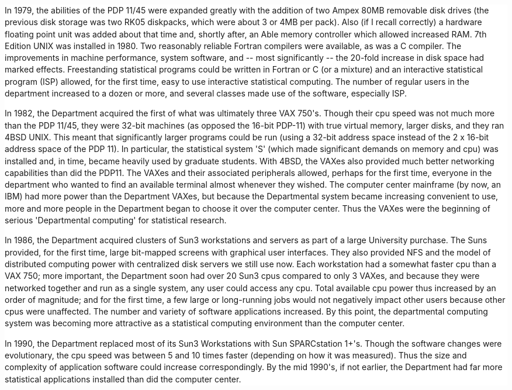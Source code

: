 In 1979, the abilities of the PDP 11/45 were expanded greatly with the
addition of two Ampex 80MB removable disk drives (the previous disk
storage was two RK05 diskpacks, which were about 3 or 4MB per pack).
Also (if I recall correctly) a hardware floating point unit was added
about that time and, shortly after, an Able memory controller which
allowed increased RAM. 7th Edition UNIX was installed in 1980. Two
reasonably reliable Fortran compilers were available, as was a C
compiler. The improvements in machine performance, system software, and
-- most significantly -- the 20-fold increase in disk space had marked
effects. Freestanding statistical programs could be written in Fortran
or C (or a mixture) and an interactive statistical program (ISP)
allowed, for the first time, easy to use interactive statistical
computing. The number of regular users in the department increased to a
dozen or more, and several classes made use of the software, especially
ISP.

In 1982, the Department acquired the first of what was ultimately three
VAX 750's. Though their cpu speed was not much more than the PDP 11/45,
they were 32-bit machines (as opposed the 16-bit PDP-11) with true
virtual memory, larger disks, and they ran 4BSD UNIX. This meant that
significantly larger programs could be run (using a 32-bit address space
instead of the 2 x 16-bit address space of the PDP 11). In particular,
the statistical system 'S' (which made significant demands on memory and
cpu) was installed and, in time, became heavily used by graduate
students. With 4BSD, the VAXes also provided much better networking
capabilities than did the PDP11. The VAXes and their associated
peripherals allowed, perhaps for the first time, everyone in the
department who wanted to find an available terminal almost whenever they
wished. The computer center mainframe (by now, an IBM) had more power
than the Department VAXes, but because the Departmental system became
increasing convenient to use, more and more people in the Department
began to choose it over the computer center. Thus the VAXes were the
beginning of serious 'Departmental computing' for statistical research.

In 1986, the Department acquired clusters of Sun3 workstations and
servers as part of a large University purchase. The Suns provided, for
the first time, large bit-mapped screens with graphical user interfaces.
They also provided NFS and the model of distributed computing power with
centralized disk servers we still use now. Each workstation had a
somewhat faster cpu than a VAX 750; more important, the Department soon
had over 20 Sun3 cpus compared to only 3 VAXes, and because they were
networked together and run as a single system, any user could access any
cpu. Total available cpu power thus increased by an order of magnitude;
and for the first time, a few large or long-running jobs would not
negatively impact other users because other cpus were unaffected. The
number and variety of software applications increased. By this point,
the departmental computing system was becoming more attractive as a
statistical computing environment than the computer center.

In 1990, the Department replaced most of its Sun3 Workstations with Sun
SPARCstation 1+'s. Though the software changes were evolutionary, the
cpu speed was between 5 and 10 times faster (depending on how it was
measured). Thus the size and complexity of application software could
increase correspondingly. By the mid 1990's, if not earlier, the
Department had far more statistical applications installed than did the
computer center.
